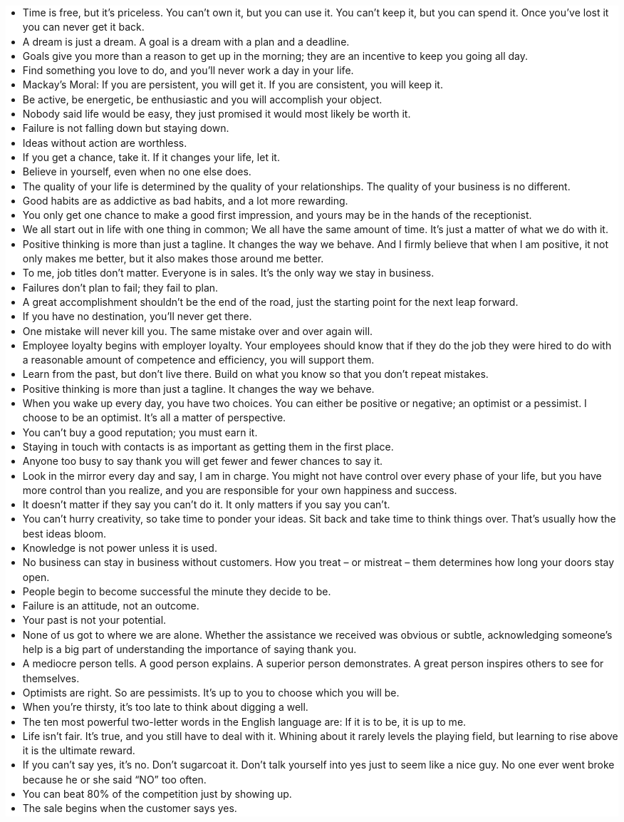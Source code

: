  - Time is free, but it’s priceless. You can’t own it, but you can use it. You can’t keep it, but you can spend it. Once you’ve lost it you can never get it back.
 - A dream is just a dream. A goal is a dream with a plan and a deadline.
 - Goals give you more than a reason to get up in the morning; they are an incentive to keep you going all day.
 - Find something you love to do, and you’ll never work a day in your life.
 - Mackay’s Moral: If you are persistent, you will get it. If you are consistent, you will keep it.
 - Be active, be energetic, be enthusiastic and you will accomplish your object.
 - Nobody said life would be easy, they just promised it would most likely be worth it.
 - Failure is not falling down but staying down.
 - Ideas without action are worthless.
 - If you get a chance, take it. If it changes your life, let it.
 - Believe in yourself, even when no one else does.
 - The quality of your life is determined by the quality of your relationships. The quality of your business is no different.
 - Good habits are as addictive as bad habits, and a lot more rewarding.
 - You only get one chance to make a good first impression, and yours may be in the hands of the receptionist.
 - We all start out in life with one thing in common; We all have the same amount of time. It’s just a matter of what we do with it.
 - Positive thinking is more than just a tagline. It changes the way we behave. And I firmly believe that when I am positive, it not only makes me better, but it also makes those around me better.
 - To me, job titles don’t matter. Everyone is in sales. It’s the only way we stay in business.
 - Failures don’t plan to fail; they fail to plan.
 - A great accomplishment shouldn’t be the end of the road, just the starting point for the next leap forward.
 - If you have no destination, you’ll never get there.
 - One mistake will never kill you. The same mistake over and over again will.
 - Employee loyalty begins with employer loyalty. Your employees should know that if they do the job they were hired to do with a reasonable amount of competence and efficiency, you will support them.
 - Learn from the past, but don’t live there. Build on what you know so that you don’t repeat mistakes.
 - Positive thinking is more than just a tagline. It changes the way we behave.
 - When you wake up every day, you have two choices. You can either be positive or negative; an optimist or a pessimist. I choose to be an optimist. It’s all a matter of perspective.
 - You can’t buy a good reputation; you must earn it.
 - Staying in touch with contacts is as important as getting them in the first place.
 - Anyone too busy to say thank you will get fewer and fewer chances to say it.
 - Look in the mirror every day and say, I am in charge. You might not have control over every phase of your life, but you have more control than you realize, and you are responsible for your own happiness and success.
 - It doesn’t matter if they say you can’t do it. It only matters if you say you can’t.
 - You can’t hurry creativity, so take time to ponder your ideas. Sit back and take time to think things over. That’s usually how the best ideas bloom.
 - Knowledge is not power unless it is used.
 - No business can stay in business without customers. How you treat – or mistreat – them determines how long your doors stay open.
 - People begin to become successful the minute they decide to be.
 - Failure is an attitude, not an outcome.
 - Your past is not your potential.
 - None of us got to where we are alone. Whether the assistance we received was obvious or subtle, acknowledging someone’s help is a big part of understanding the importance of saying thank you.
 - A mediocre person tells. A good person explains. A superior person demonstrates. A great person inspires others to see for themselves.
 - Optimists are right. So are pessimists. It’s up to you to choose which you will be.
 - When you’re thirsty, it’s too late to think about digging a well.
 - The ten most powerful two-letter words in the English language are: If it is to be, it is up to me.
 - Life isn’t fair. It’s true, and you still have to deal with it. Whining about it rarely levels the playing field, but learning to rise above it is the ultimate reward.
 - If you can’t say yes, it’s no. Don’t sugarcoat it. Don’t talk yourself into yes just to seem like a nice guy. No one ever went broke because he or she said “NO” too often.
 - You can beat 80% of the competition just by showing up.
 - The sale begins when the customer says yes.